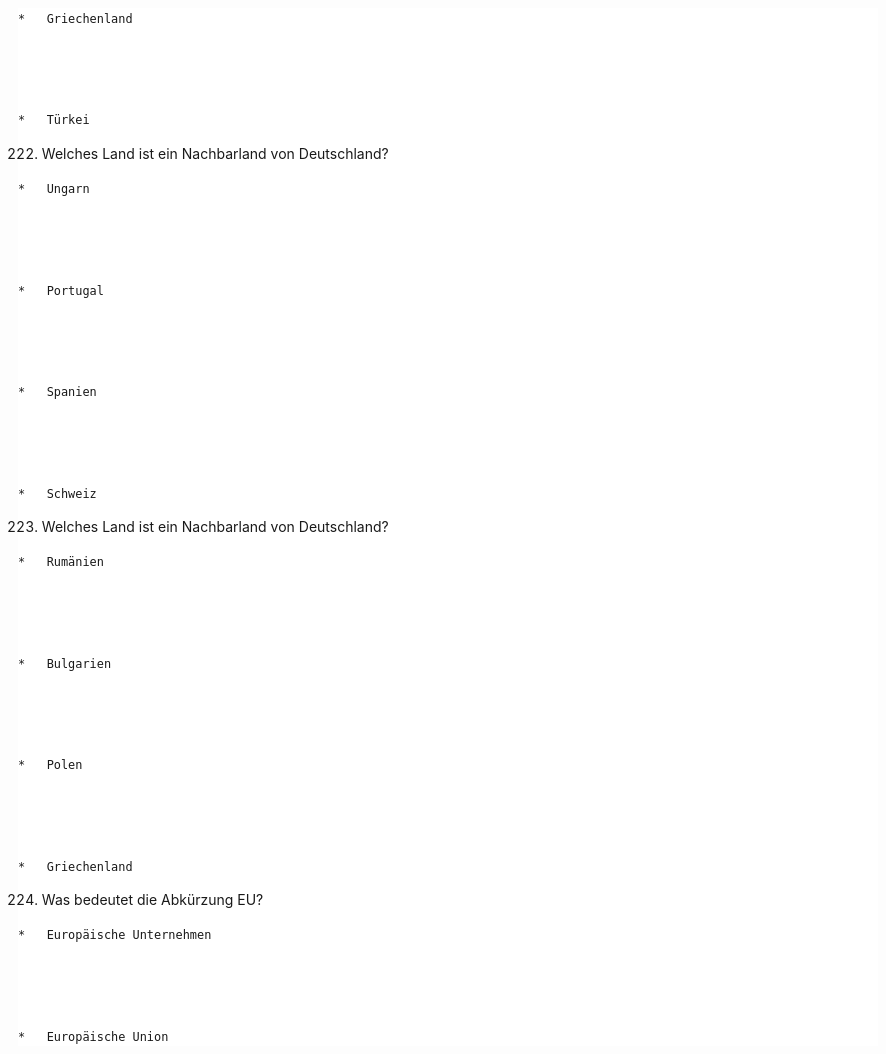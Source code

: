 


    *   Griechenland




    *   Türkei








222. Welches Land ist ein Nachbarland von Deutschland?

    *   Ungarn




    *   Portugal




    *   Spanien




    *   Schweiz








223. Welches Land ist ein Nachbarland von Deutschland?

    *   Rumänien




    *   Bulgarien




    *   Polen




    *   Griechenland








224. Was bedeutet die Abkürzung EU?

    *   Europäische Unternehmen




    *   Europäische Union


